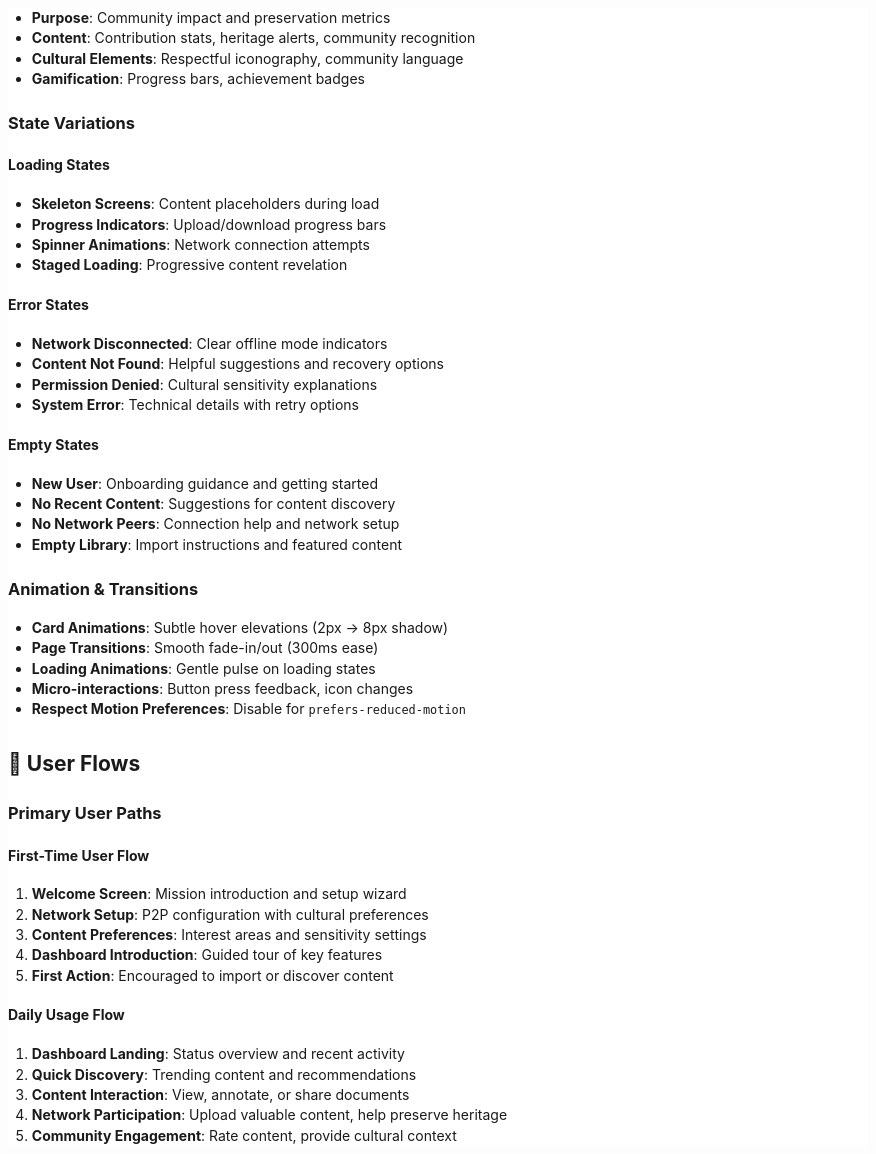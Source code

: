 - **Purpose**: Community impact and preservation metrics
- **Content**: Contribution stats, heritage alerts, community recognition
- **Cultural Elements**: Respectful iconography, community language
- **Gamification**: Progress bars, achievement badges

### State Variations

#### Loading States

- **Skeleton Screens**: Content placeholders during load
- **Progress Indicators**: Upload/download progress bars
- **Spinner Animations**: Network connection attempts
- **Staged Loading**: Progressive content revelation

#### Error States

- **Network Disconnected**: Clear offline mode indicators
- **Content Not Found**: Helpful suggestions and recovery options
- **Permission Denied**: Cultural sensitivity explanations
- **System Error**: Technical details with retry options

#### Empty States

- **New User**: Onboarding guidance and getting started
- **No Recent Content**: Suggestions for content discovery
- **No Network Peers**: Connection help and network setup
- **Empty Library**: Import instructions and featured content

### Animation & Transitions

- **Card Animations**: Subtle hover elevations (2px → 8px shadow)
- **Page Transitions**: Smooth fade-in/out (300ms ease)
- **Loading Animations**: Gentle pulse on loading states
- **Micro-interactions**: Button press feedback, icon changes
- **Respect Motion Preferences**: Disable for `prefers-reduced-motion`

## 🔄 User Flows

### Primary User Paths

#### First-Time User Flow

1. **Welcome Screen**: Mission introduction and setup wizard
2. **Network Setup**: P2P configuration with cultural preferences
3. **Content Preferences**: Interest areas and sensitivity settings
4. **Dashboard Introduction**: Guided tour of key features
5. **First Action**: Encouraged to import or discover content

#### Daily Usage Flow

1. **Dashboard Landing**: Status overview and recent activity
2. **Quick Discovery**: Trending content and recommendations
3. **Content Interaction**: View, annotate, or share documents
4. **Network Participation**: Upload valuable content, help preserve heritage
5. **Community Engagement**: Rate content, provide cultural context
